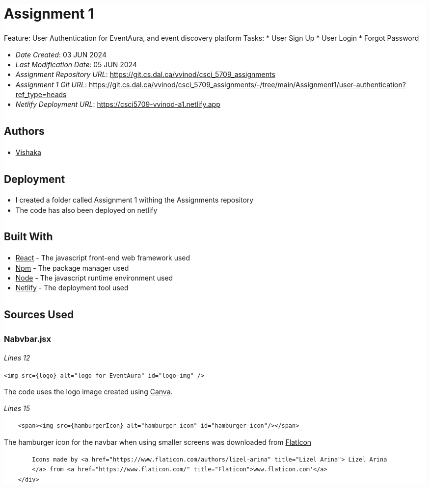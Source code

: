 # Assignment 1

Feature: User Authentication for EventAura, and event discovery platform
Tasks: 
    * User Sign Up
    * User Login
    * Forgot Password

* *Date Created*: 03 JUN 2024
* *Last Modification Date*: 05 JUN 2024
* *Assignment Repository URL*: <https://git.cs.dal.ca/vvinod/csci_5709_assignments>
* *Assignment 1 Git URL*: <https://git.cs.dal.ca/vvinod/csci_5709_assignments/-/tree/main/Assignment1/user-authentication?ref_type=heads>
* *Netlify Deployment URL*: <https://csci5709-vvinod-a1.netlify.app>

## Authors

* [Vishaka](vs235403@dal.ca)

## Deployment

* I created a folder called Assignment 1 withing the Assignments repository
* The code has also been deployed on netlify

## Built With

* [React](https://react.dev/learn/start-a-new-react-project) - The javascript front-end web framework used
* [Npm](https://docs.npmjs.com//) - The package manager used
* [Node](https://nodejs.org/docs/latest/api/) -  The javascript runtime environment used
* [Netlify](https://www.netlify.com) - The deployment tool used

## Sources Used

### Nabvbar.jsx

*Lines 12*
```
<img src={logo} alt="logo for EventAura" id="logo-img" />
```
The code uses the logo image created using [Canva](https://www.canva.com/design/DAGHBrzDjQA/7-KULDYOskRgdnATQDIR6g/edit?utm_content=DAGHBrzDjQA&utm_campaign=designshare&utm_medium=link2&utm_source=sharebutton).

*Lines 15*
```
    <span><img src={hamburgerIcon} alt="hamburger icon" id="hamburger-icon"/></span>
```
The hamburger icon for the navbar when using smaller screens was downloaded from [FlatIcon](https://www.flaticon.com/authors/lizel-arina)
```<div> 
        Icons made by <a href="https://www.flaticon.com/authors/lizel-arina" title="Lizel Arina"> Lizel Arina 
        </a> from <a href="https://www.flaticon.com/" title="Flaticon">www.flaticon.com'</a>
    </div>
```
